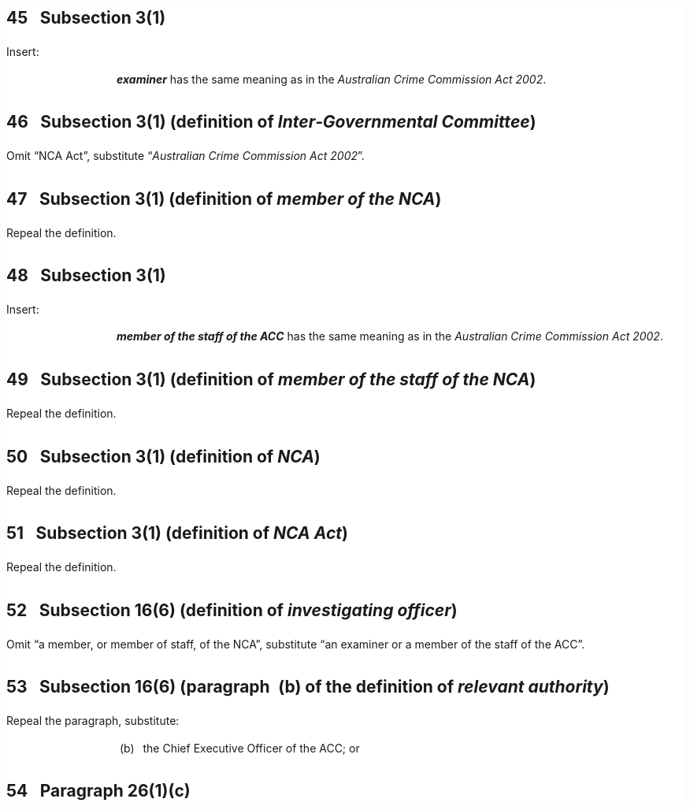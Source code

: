 ## 45  Subsection 3(1)

Insert:

                    <a name="examin"></a>**_examiner_** has the same meaning as in the _Australian Crime Commission Act 2002_.

## 46  Subsection 3(1) (definition of _Inter‑Governmental Committee_)

Omit “NCA Act”, substitute “_Australian Crime Commission Act 2002_”.

## 47  Subsection 3(1) (definition of _member of the NCA_)

Repeal the definition.

## 48  Subsection 3(1)

Insert:

                    <a name="member-staff-acc"></a>**_member of the staff of the ACC_** has the same meaning as in the _Australian Crime Commission Act 2002_.

## 49  Subsection 3(1) (definition of _member of the staff of the NCA_)

Repeal the definition.

## 50  Subsection 3(1) (definition of _NCA_)

Repeal the definition.

## 51  Subsection 3(1) (definition of _NCA Act_)

Repeal the definition.

## 52  Subsection 16(6) (definition of _investigating officer_)

Omit “a member, or member of staff, of the NCA”, substitute “an examiner or a member of the staff of the ACC”.

## 53  Subsection 16(6) (paragraph (b) of the definition of _relevant authority_)

Repeal the paragraph, substitute:

                     (b)  the Chief Executive Officer of the ACC; or

## 54  Paragraph 26(1)(c)
